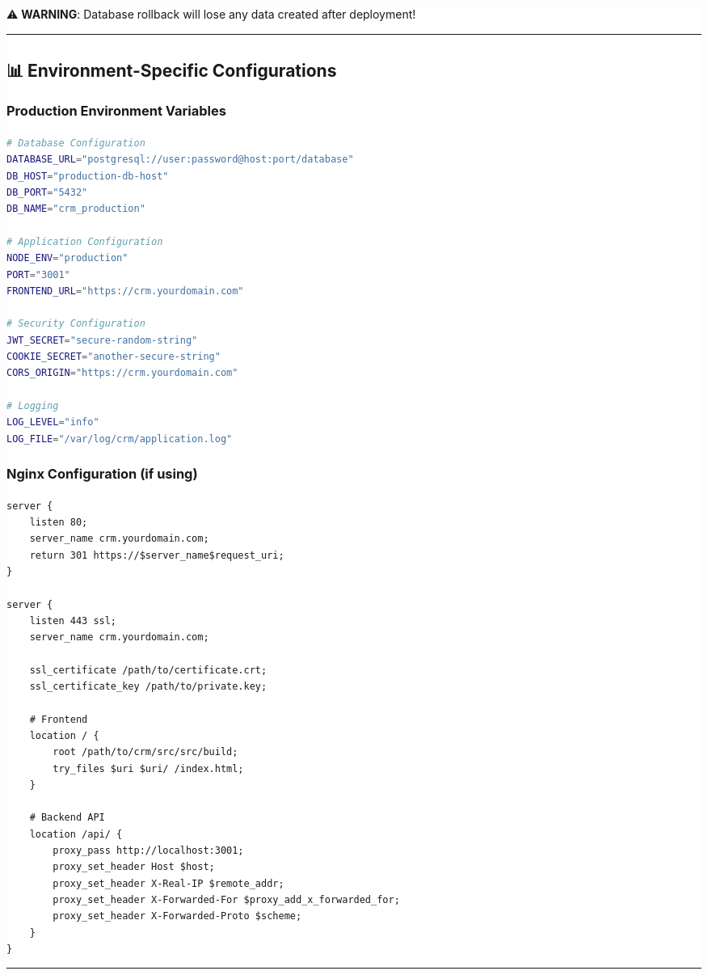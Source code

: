```bash
```

⚠️ **WARNING**: Database rollback will lose any data created after deployment!

---

## 📊 Environment-Specific Configurations

### Production Environment Variables
```bash
# Database Configuration
DATABASE_URL="postgresql://user:password@host:port/database"
DB_HOST="production-db-host"
DB_PORT="5432"
DB_NAME="crm_production"

# Application Configuration
NODE_ENV="production"
PORT="3001"
FRONTEND_URL="https://crm.yourdomain.com"

# Security Configuration
JWT_SECRET="secure-random-string"
COOKIE_SECRET="another-secure-string"
CORS_ORIGIN="https://crm.yourdomain.com"

# Logging
LOG_LEVEL="info"
LOG_FILE="/var/log/crm/application.log"
```

### Nginx Configuration (if using)
```nginx
server {
    listen 80;
    server_name crm.yourdomain.com;
    return 301 https://$server_name$request_uri;
}

server {
    listen 443 ssl;
    server_name crm.yourdomain.com;

    ssl_certificate /path/to/certificate.crt;
    ssl_certificate_key /path/to/private.key;

    # Frontend
    location / {
        root /path/to/crm/src/src/build;
        try_files $uri $uri/ /index.html;
    }

    # Backend API
    location /api/ {
        proxy_pass http://localhost:3001;
        proxy_set_header Host $host;
        proxy_set_header X-Real-IP $remote_addr;
        proxy_set_header X-Forwarded-For $proxy_add_x_forwarded_for;
        proxy_set_header X-Forwarded-Proto $scheme;
    }
}
```

---